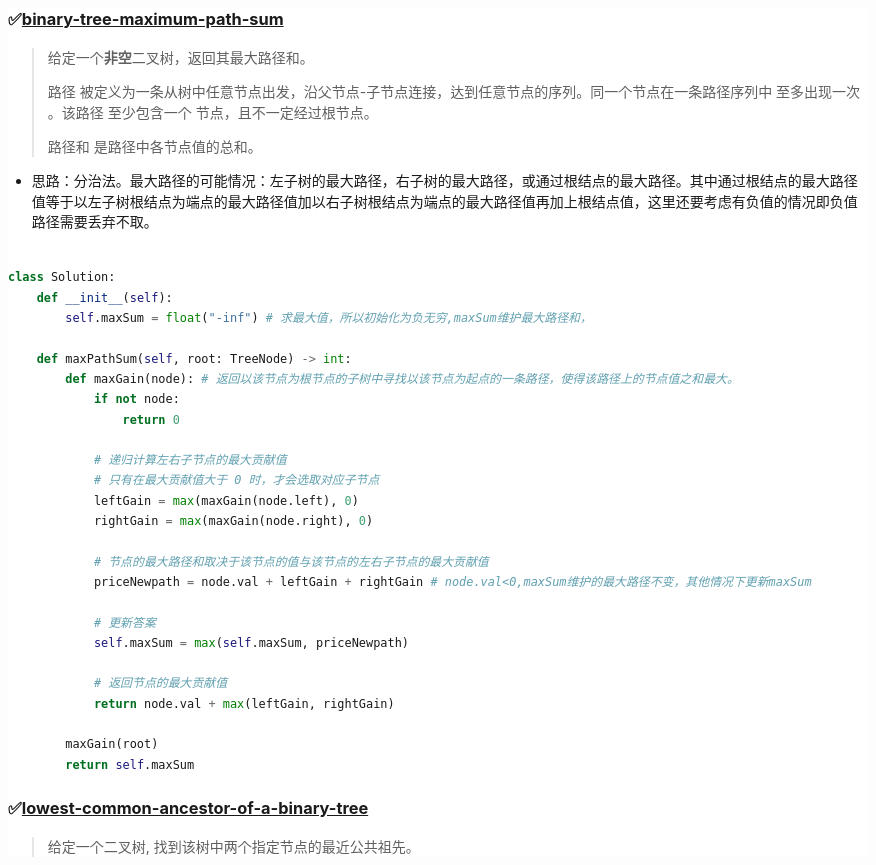 ### ✅[binary-tree-maximum-path-sum](https://leetcode-cn.com/problems/binary-tree-maximum-path-sum/)

> 给定一个**非空**二叉树，返回其最大路径和。
>
> 
>
> 路径 被定义为一条从树中任意节点出发，沿父节点-子节点连接，达到任意节点的序列。同一个节点在一条路径序列中 至多出现一次 。该路径 至少包含一个 节点，且不一定经过根节点。
>
> 路径和 是路径中各节点值的总和。
>
> 

- 思路：分治法。最大路径的可能情况：左子树的最大路径，右子树的最大路径，或通过根结点的最大路径。其中通过根结点的最大路径值等于以左子树根结点为端点的最大路径值加以右子树根结点为端点的最大路径值再加上根结点值，这里还要考虑有负值的情况即负值路径需要丢弃不取。

```Python

class Solution:
    def __init__(self):
        self.maxSum = float("-inf") # 求最大值，所以初始化为负无穷,maxSum维护最大路径和，

    def maxPathSum(self, root: TreeNode) -> int:
        def maxGain(node): # 返回以该节点为根节点的子树中寻找以该节点为起点的一条路径，使得该路径上的节点值之和最大。
            if not node:
                return 0

            # 递归计算左右子节点的最大贡献值
            # 只有在最大贡献值大于 0 时，才会选取对应子节点
            leftGain = max(maxGain(node.left), 0)
            rightGain = max(maxGain(node.right), 0)
            
            # 节点的最大路径和取决于该节点的值与该节点的左右子节点的最大贡献值
            priceNewpath = node.val + leftGain + rightGain # node.val<0,maxSum维护的最大路径不变，其他情况下更新maxSum
            
            # 更新答案
            self.maxSum = max(self.maxSum, priceNewpath)
        
            # 返回节点的最大贡献值
            return node.val + max(leftGain, rightGain)
   
        maxGain(root)
        return self.maxSum

```

### ✅[lowest-common-ancestor-of-a-binary-tree](https://leetcode-cn.com/problems/lowest-common-ancestor-of-a-binary-tree/)

> 给定一个二叉树, 找到该树中两个指定节点的最近公共祖先。
